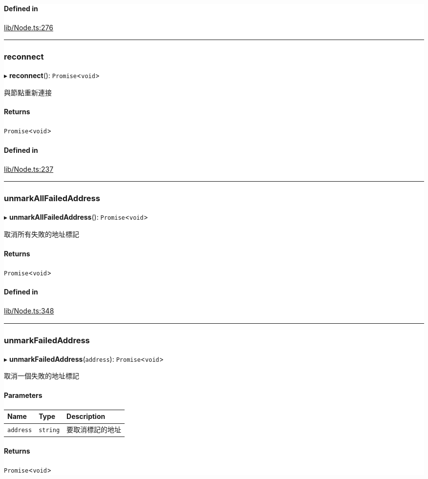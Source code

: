 #### Defined in

[lib/Node.ts:276](https://github.com/hmes98318/LavaShark/blob/45bf2120d636a6aca823f03d72da2dc01b7bbfbf/src/lib/Node.ts#L276)

___

### reconnect

▸ **reconnect**(): `Promise`\<`void`\>

與節點重新連接

#### Returns

`Promise`\<`void`\>

#### Defined in

[lib/Node.ts:237](https://github.com/hmes98318/LavaShark/blob/45bf2120d636a6aca823f03d72da2dc01b7bbfbf/src/lib/Node.ts#L237)

___

### unmarkAllFailedAddress

▸ **unmarkAllFailedAddress**(): `Promise`\<`void`\>

取消所有失敗的地址標記

#### Returns

`Promise`\<`void`\>

#### Defined in

[lib/Node.ts:348](https://github.com/hmes98318/LavaShark/blob/45bf2120d636a6aca823f03d72da2dc01b7bbfbf/src/lib/Node.ts#L348)

___

### unmarkFailedAddress

▸ **unmarkFailedAddress**(`address`): `Promise`\<`void`\>

取消一個失敗的地址標記

#### Parameters

| Name | Type | Description |
| :------ | :------ | :------ |
| `address` | `string` | 要取消標記的地址 |

#### Returns

`Promise`\<`void`\>
